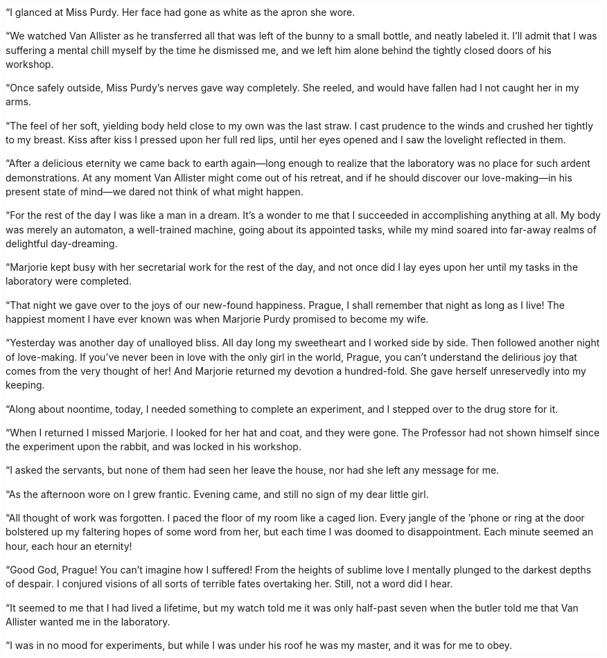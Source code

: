 “I glanced at Miss Purdy. Her face had gone as white as the apron she wore.  

“We watched Van Allister as he transferred all that was left of the bunny to a small bottle, and neatly labeled it. I’ll admit that I was suffering a mental chill myself by the time he dismissed me, and we left him alone behind the tightly closed doors of his workshop.  

“Once safely outside, Miss Purdy’s nerves gave way completely. She reeled, and would have fallen had I not caught her in my arms.  

“The feel of her soft, yielding body held close to my own was the last straw. I cast prudence to the winds and crushed her tightly to my breast. Kiss after kiss I pressed upon her full red lips, until her eyes opened and I saw the lovelight reflected in them.  

“After a delicious eternity we came back to earth again—long enough to realize that the laboratory was no place for such ardent demonstrations. At any moment Van Allister might come out of his retreat, and if he should discover our love-making—in his present state of mind—we dared not think of what might happen.  

“For the rest of the day I was like a man in a dream. It’s a wonder to me that I succeeded in accomplishing anything at all. My body was merely an automaton, a well-trained machine, going about its appointed tasks, while my mind soared into far-away realms of delightful day-dreaming.  

“Marjorie kept busy with her secretarial work for the rest of the day, and not once did I lay eyes upon her until my tasks in the laboratory were completed.  

“That night we gave over to the joys of our new-found happiness. Prague, I shall remember that night as long as I live! The happiest moment I have ever known was when Marjorie Purdy promised to become my wife.  

“Yesterday was another day of unalloyed bliss. All day long my sweetheart and I worked side by side. Then followed another night of love-making. If you’ve never been in love with the only girl in the world, Prague, you can’t understand the delirious joy that comes from the very thought of her! And Marjorie returned my devotion a hundred-fold. She gave herself unreservedly into my keeping.  

“Along about noontime, today, I needed something to complete an experiment, and I stepped over to the drug store for it.  

“When I returned I missed Marjorie. I looked for her hat and coat, and they were gone. The Professor had not shown himself since the experiment upon the rabbit, and was locked in his workshop.  

“I asked the servants, but none of them had seen her leave the house, nor had she left any message for me.  

“As the afternoon wore on I grew frantic. Evening came, and still no sign of my dear little girl.  

“All thought of work was forgotten. I paced the floor of my room like a caged lion. Every jangle of the ’phone or ring at the door bolstered up my faltering hopes of some word from her, but each time I was doomed to disappointment. Each minute seemed an hour, each hour an eternity!  

“Good God, Prague! You can’t imagine how I suffered! From the heights of sublime love I mentally plunged to the darkest depths of despair. I conjured visions of all sorts of terrible fates overtaking her. Still, not a word did I hear.  

“It seemed to me that I had lived a lifetime, but my watch told me it was only half-past seven when the butler told me that Van Allister wanted me in the laboratory.  

“I was in no mood for experiments, but while I was under his roof he was my master, and it was for me to obey.  
